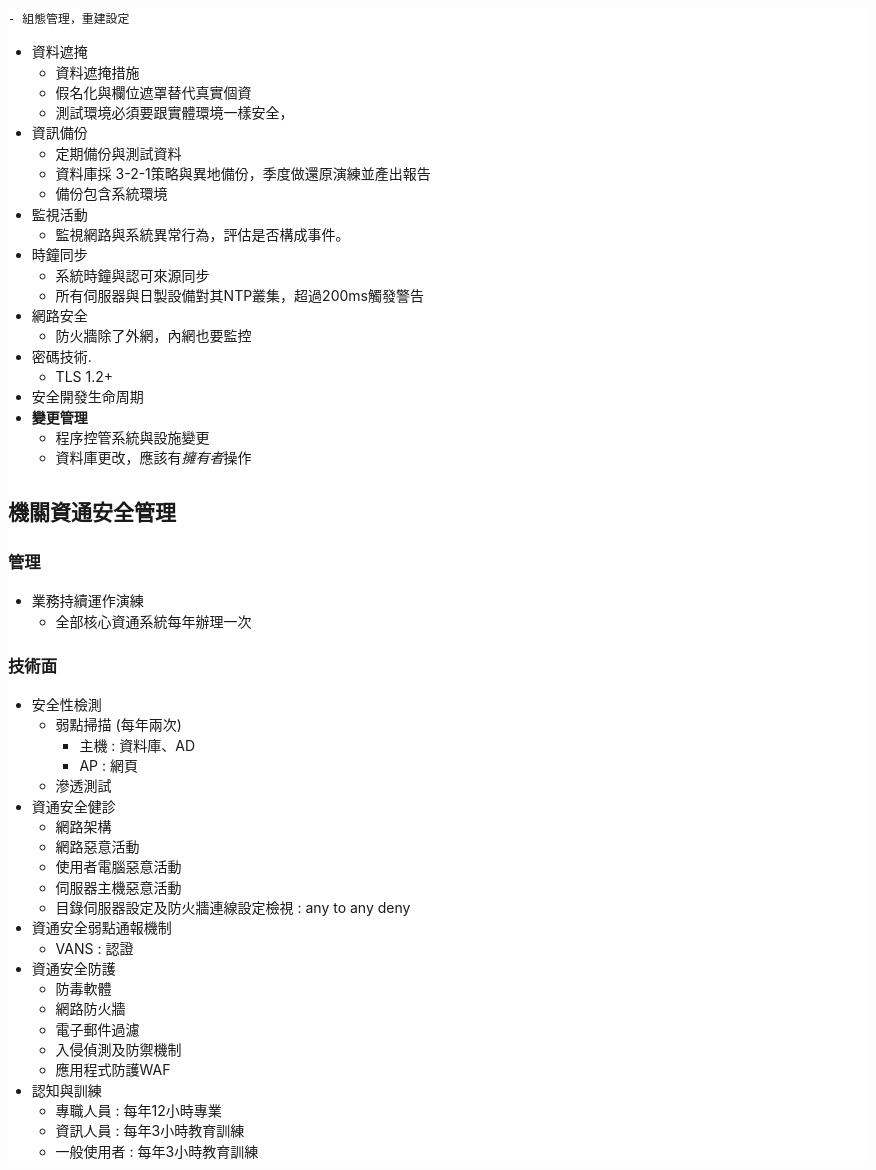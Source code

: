     - 組態管理，重建設定
- 資料遮掩
    - 資料遮掩措施
    - 假名化與欄位遮罩替代真實個資
    - 測試環境必須要跟實體環境一樣安全，
- 資訊備份
    - 定期備份與測試資料
    - 資料庫採 3-2-1策略與異地備份，季度做還原演練並產出報告
    - 備份包含系統環境
- 監視活動
    - 監視網路與系統異常行為，評估是否構成事件。
- 時鐘同步
    - 系統時鐘與認可來源同步
    - 所有伺服器與日製設備對其NTP叢集，超過200ms觸發警告
- 網路安全
    - 防火牆除了外網，內網也要監控
- 密碼技術.
    - TLS 1.2+
- 安全開發生命周期
- **變更管理**
    - 程序控管系統與設施變更
    - 資料庫更改，應該有*擁有者*操作



## 機關資通安全管理

### 管理
- 業務持續運作演練
    - 全部核心資通系統每年辦理一次

### 技術面
- 安全性檢測 
    - 弱點掃描 (每年兩次)
        - 主機 : 資料庫、AD
        - AP : 網頁
    - 滲透測試 
- 資通安全健診
    - 網路架構
    - 網路惡意活動
    - 使用者電腦惡意活動
    - 伺服器主機惡意活動
    - 目錄伺服器設定及防火牆連線設定檢視 : any to any deny
- 資通安全弱點通報機制
    - VANS : 認證
- 資通安全防護
    - 防毒軟體
    - 網路防火牆
    - 電子郵件過濾
    - 入侵偵測及防禦機制
    - 應用程式防護WAF
- 認知與訓練
    - 專職人員 : 每年12小時專業
    - 資訊人員 : 每年3小時教育訓練
    - 一般使用者 : 每年3小時教育訓練

